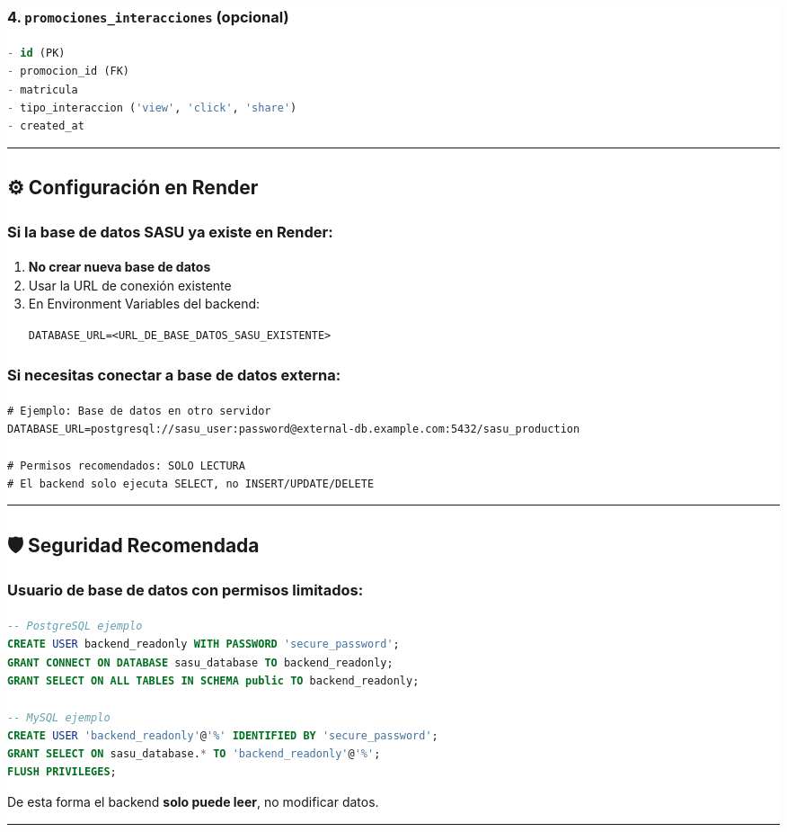 ### 4. `promociones_interacciones` (opcional)
```sql
- id (PK)
- promocion_id (FK)
- matricula
- tipo_interaccion ('view', 'click', 'share')
- created_at
```

---

## ⚙️ Configuración en Render

### Si la base de datos SASU ya existe en Render:

1. **No crear nueva base de datos**
2. Usar la URL de conexión existente
3. En Environment Variables del backend:
   ```
   DATABASE_URL=<URL_DE_BASE_DATOS_SASU_EXISTENTE>
   ```

### Si necesitas conectar a base de datos externa:

```env
# Ejemplo: Base de datos en otro servidor
DATABASE_URL=postgresql://sasu_user:password@external-db.example.com:5432/sasu_production

# Permisos recomendados: SOLO LECTURA
# El backend solo ejecuta SELECT, no INSERT/UPDATE/DELETE
```

---

## 🛡️ Seguridad Recomendada

### Usuario de base de datos con permisos limitados:

```sql
-- PostgreSQL ejemplo
CREATE USER backend_readonly WITH PASSWORD 'secure_password';
GRANT CONNECT ON DATABASE sasu_database TO backend_readonly;
GRANT SELECT ON ALL TABLES IN SCHEMA public TO backend_readonly;

-- MySQL ejemplo
CREATE USER 'backend_readonly'@'%' IDENTIFIED BY 'secure_password';
GRANT SELECT ON sasu_database.* TO 'backend_readonly'@'%';
FLUSH PRIVILEGES;
```

De esta forma el backend **solo puede leer**, no modificar datos.

---
